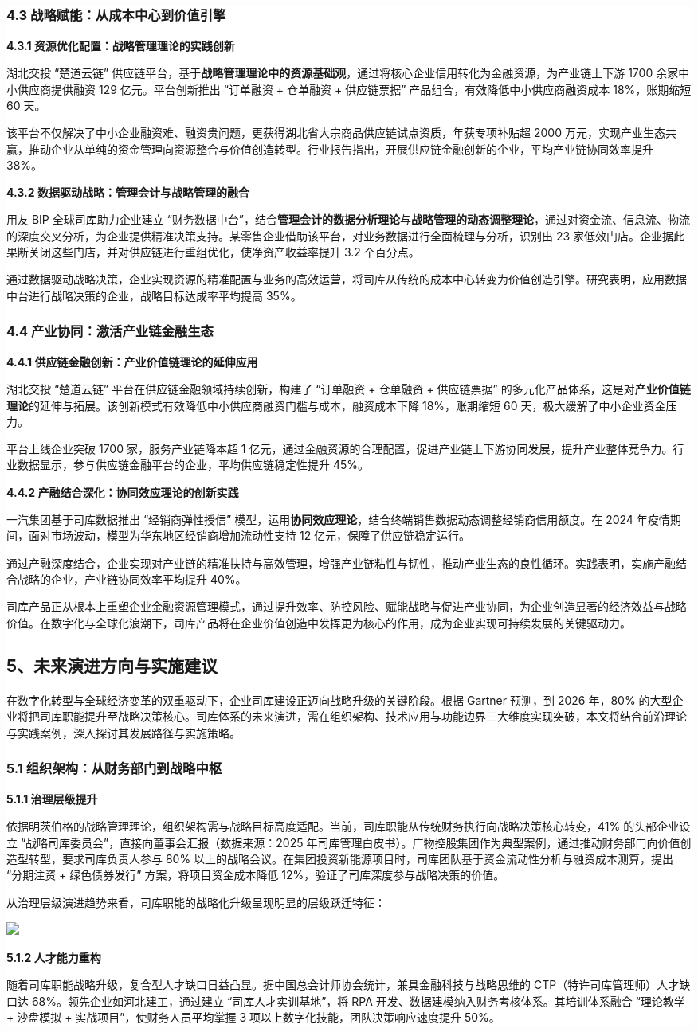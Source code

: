 ### 4.3 战略赋能：从成本中心到价值引擎

**4.3.1 资源优化配置：战略管理理论的实践创新**

湖北交投 “楚道云链” 供应链平台，基于**战略管理理论中的资源基础观**，通过将核心企业信用转化为金融资源，为产业链上下游 1700 余家中小供应商提供融资 129 亿元。平台创新推出 “订单融资 + 仓单融资 + 供应链票据” 产品组合，有效降低中小供应商融资成本 18%，账期缩短 60 天。

该平台不仅解决了中小企业融资难、融资贵问题，更获得湖北省大宗商品供应链试点资质，年获专项补贴超 2000 万元，实现产业生态共赢，推动企业从单纯的资金管理向资源整合与价值创造转型。行业报告指出，开展供应链金融创新的企业，平均产业链协同效率提升 38%。

**4.3.2 数据驱动战略：管理会计与战略管理的融合**

用友 BIP 全球司库助力企业建立 “财务数据中台”，结合**管理会计的数据分析理论**与**战略管理的动态调整理论**，通过对资金流、信息流、物流的深度交叉分析，为企业提供精准决策支持。某零售企业借助该平台，对业务数据进行全面梳理与分析，识别出 23 家低效门店。企业据此果断关闭这些门店，并对供应链进行重组优化，使净资产收益率提升 3.2 个百分点。

通过数据驱动战略决策，企业实现资源的精准配置与业务的高效运营，将司库从传统的成本中心转变为价值创造引擎。研究表明，应用数据中台进行战略决策的企业，战略目标达成率平均提高 35%。

### 4.4 产业协同：激活产业链金融生态

**4.4.1 供应链金融创新：产业价值链理论的延伸应用**

湖北交投 “楚道云链” 平台在供应链金融领域持续创新，构建了 “订单融资 + 仓单融资 + 供应链票据” 的多元化产品体系，这是对**产业价值链理论**的延伸与拓展。该创新模式有效降低中小供应商融资门槛与成本，融资成本下降 18%，账期缩短 60 天，极大缓解了中小企业资金压力。

平台上线企业突破 1700 家，服务产业链降本超 1 亿元，通过金融资源的合理配置，促进产业链上下游协同发展，提升产业整体竞争力。行业数据显示，参与供应链金融平台的企业，平均供应链稳定性提升 45%。

**4.4.2 产融结合深化：协同效应理论的创新实践**

一汽集团基于司库数据推出 “经销商弹性授信” 模型，运用**协同效应理论**，结合终端销售数据动态调整经销商信用额度。在 2024 年疫情期间，面对市场波动，模型为华东地区经销商增加流动性支持 12 亿元，保障了供应链稳定运行。

通过产融深度结合，企业实现对产业链的精准扶持与高效管理，增强产业链粘性与韧性，推动产业生态的良性循环。实践表明，实施产融结合战略的企业，产业链协同效率平均提升 40%。

司库产品正从根本上重塑企业金融资源管理模式，通过提升效率、防控风险、赋能战略与促进产业协同，为企业创造显著的经济效益与战略价值。在数字化与全球化浪潮下，司库产品将在企业价值创造中发挥更为核心的作用，成为企业实现可持续发展的关键驱动力。

## 5、未来演进方向与实施建议

在数字化转型与全球经济变革的双重驱动下，企业司库建设正迈向战略升级的关键阶段。根据 Gartner 预测，到 2026 年，80% 的大型企业将把司库职能提升至战略决策核心。司库体系的未来演进，需在组织架构、技术应用与功能边界三大维度实现突破，本文将结合前沿理论与实践案例，深入探讨其发展路径与实施策略。

### 5.1 组织架构：从财务部门到战略中枢

**5.1.1 治理层级提升**

依据明茨伯格的战略管理理论，组织架构需与战略目标高度适配。当前，司库职能从传统财务执行向战略决策核心转变，41% 的头部企业设立 “战略司库委员会”，直接向董事会汇报（数据来源：2025 年司库管理白皮书）。广物控股集团作为典型案例，通过推动财务部门向价值创造型转型，要求司库负责人参与 80% 以上的战略会议。在集团投资新能源项目时，司库团队基于资金流动性分析与融资成本测算，提出 “分期注资 + 绿色债券发行” 方案，将项目资金成本降低 12%，验证了司库深度参与战略决策的价值。

从治理层级演进趋势来看，司库职能的战略化升级呈现明显的层级跃迁特征：

![](https://image.woshipm.com/wp-files/2025/06/a56RnRkh2Ts7WeUarcSZ.png)

**5.1.2 人才能力重构**

随着司库职能战略升级，复合型人才缺口日益凸显。据中国总会计师协会统计，兼具金融科技与战略思维的 CTP（特许司库管理师）人才缺口达 68%。领先企业如河北建工，通过建立 “司库人才实训基地”，将 RPA 开发、数据建模纳入财务考核体系。其培训体系融合 “理论教学 + 沙盘模拟 + 实战项目”，使财务人员平均掌握 3 项以上数字化技能，团队决策响应速度提升 50%。
